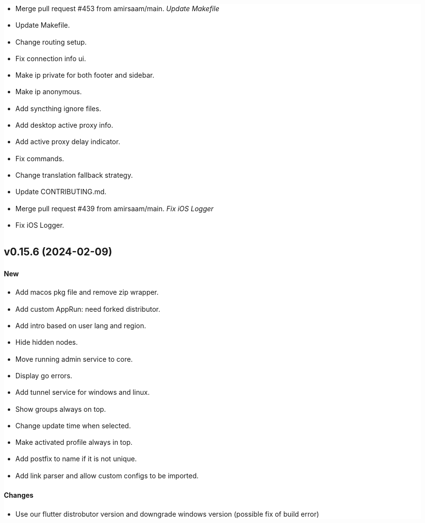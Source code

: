 * Merge pull request #453 from amirsaam/main. 
  _Update Makefile_

* Update Makefile. 

* Change routing setup. 

* Fix connection info ui. 

* Make ip private for both footer and sidebar. 

* Make ip anonymous. 

* Add syncthing ignore files. 

* Add desktop active proxy info. 

* Add active proxy delay indicator. 

* Fix commands. 

* Change translation fallback strategy. 

* Update CONTRIBUTING.md. 

* Merge pull request #439 from amirsaam/main. 
  _Fix iOS Logger_

* Fix iOS Logger. 



## v0.15.6 (2024-02-09)

#### New

* Add macos pkg file and remove zip wrapper. 

* Add custom AppRun: need forked distributor. 

* Add intro based on user lang and region. 

* Hide hidden nodes. 

* Move running admin service to core. 

* Display go errors. 

* Add tunnel service for windows and linux. 

* Show groups always on top. 

* Change update time when selected. 

* Make activated profile always in top. 

* Add postfix to name if it is not unique. 

* Add link parser and allow custom configs to be imported. 

#### Changes

* Use our flutter distrobutor version and downgrade windows version (possible fix of build error) 

